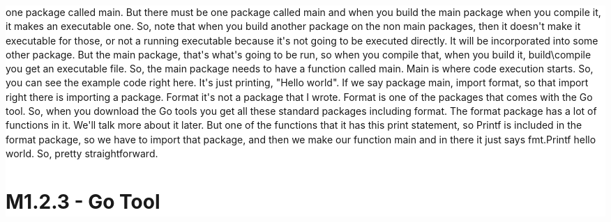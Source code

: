 one package called main. But there must be one package called main and when you build the main package when you compile it, it makes an executable one. So, note that when you build another package on the non main packages, then it doesn't make it executable for those, or not a running executable because it's not going to be executed directly. It will be incorporated into some other package. But the main package, that's what's going to be run, so when you compile that, when you build it, build\compile you get an executable file. So, the main package needs to have a function called main. Main is where code execution starts. So, you can see the example code right here. It's just printing, "Hello world". If we say package main, import format, so that import right there is importing a package. Format it's not a package that I wrote. Format is one of the packages that comes with the Go tool. So, when you download the Go tools you get all these standard packages including format. The format package has a lot of functions in it. We'll talk more about it later. But one of the functions that it has this print statement, so Printf is included in the format package, so we have to import that package, and then we make our function main and in there it just says fmt.Printf hello world. So, pretty straightforward.

# M1.2.3 - Go Tool
